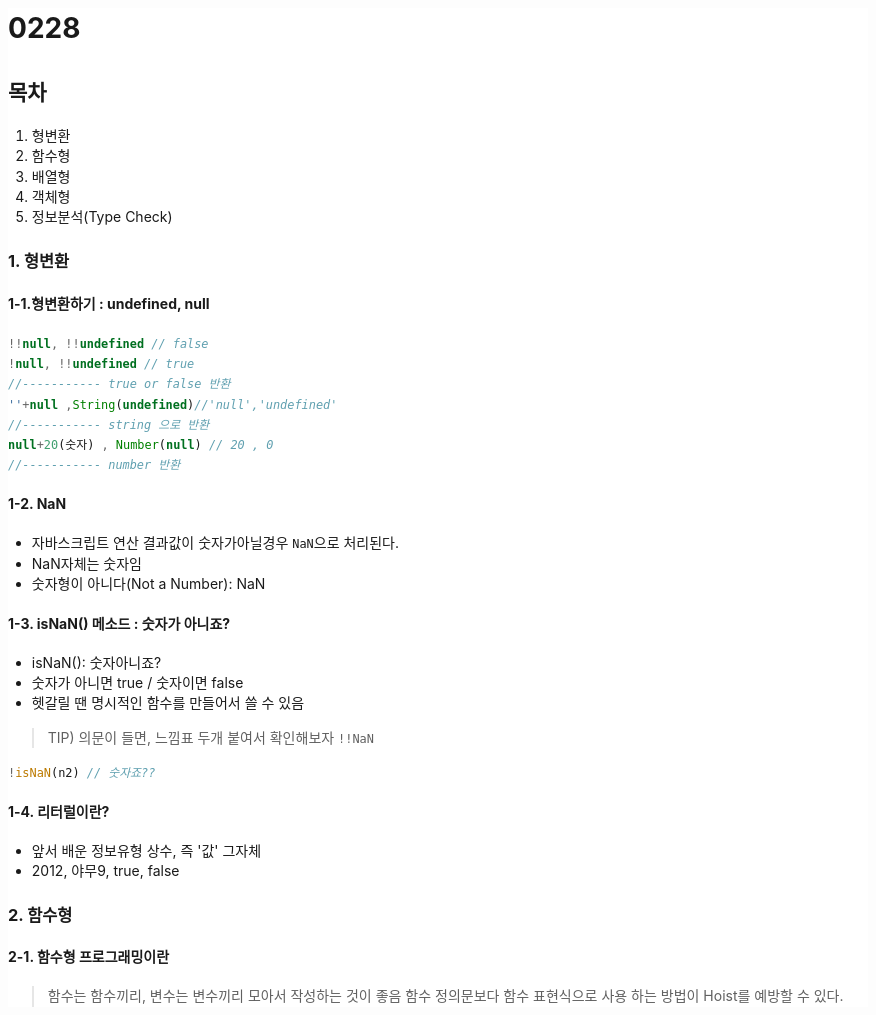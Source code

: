 # 0228

## 목차
 1. 형변환
 2. 함수형
 3. 배열형
 4. 객체형
 5. 정보분석(Type Check)

### 1. 형변환

#### 1-1.형변환하기 : undefined, null
```javascript
!!null, !!undefined // false
!null, !!undefined // true
//----------- true or false 반환
''+null ,String(undefined)//'null','undefined'
//----------- string 으로 반환
null+20(숫자) , Number(null) // 20 , 0
//----------- number 반환
```
#### 1-2. NaN
- 자바스크립트 연산 결과값이 숫자가아닐경우 `NaN`으로 처리된다.
- NaN자체는 숫자임
- 숫자형이 아니다(Not a Number): NaN


#### 1-3. isNaN() 메소드 : 숫자가 아니죠?
- isNaN(): 숫자아니죠?
- 숫자가 아니면 true / 숫자이면 false
- 헷갈릴 땐 명시적인 함수를 만들어서 쓸 수 있음
> TIP)
의문이 들면, 느낌표 두개 붙여서 확인해보자
`!!NaN `

```javascript
!isNaN(n2) // 숫자죠??
```


#### 1-4. 리터럴이란?
- 앞서 배운 정보유형 상수, 즉 '값' 그자체
- 2012, 야무9, true, false

### 2. 함수형

#### 2-1. 함수형 프로그래밍이란
> 함수는 함수끼리, 변수는 변수끼리 모아서 작성하는 것이 좋음
> 함수 정의문보다 함수 표현식으로 사용 하는 방법이 Hoist를 예방할 수 있다.

